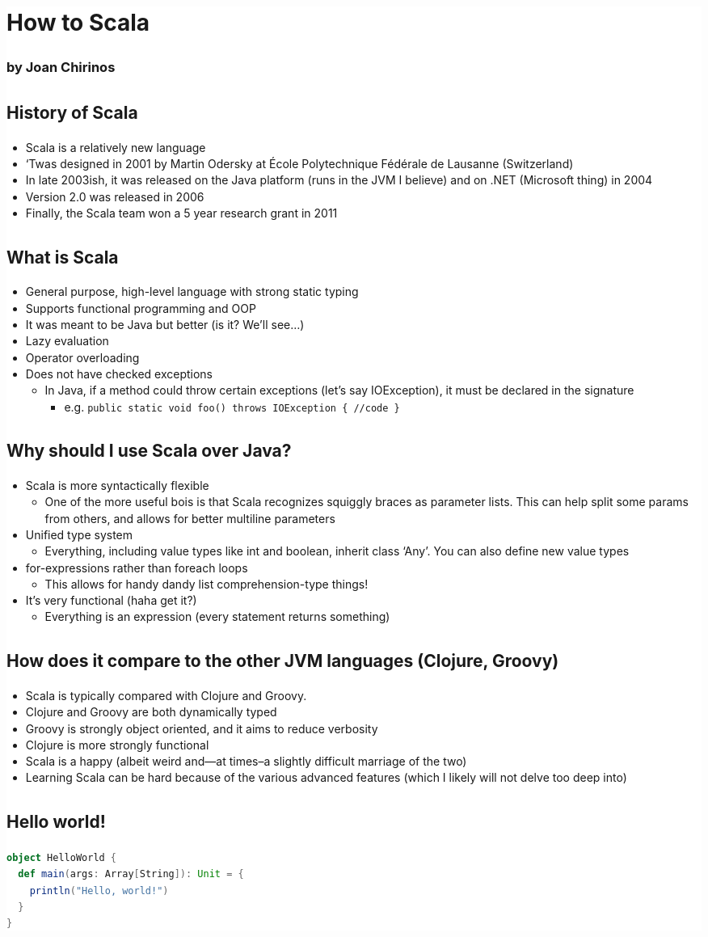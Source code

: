 # How to Scala
### by Joan Chirinos

## History of Scala
* Scala is a relatively new language
* ‘Twas designed in 2001 by Martin Odersky at École Polytechnique Fédérale de Lausanne (Switzerland)
* In late 2003ish, it was released on the Java platform (runs in the JVM I believe) and on .NET (Microsoft thing) in 2004
* Version 2.0 was released in 2006
* Finally, the Scala team won a 5 year research grant in 2011

## What is Scala
* General purpose, high-level language with strong static typing
* Supports functional programming and OOP
* It was meant to be Java but better (is it? We’ll see…)
* Lazy evaluation
* Operator overloading
* Does not have checked exceptions
  * In Java, if a method could throw certain exceptions (let’s say IOException), it must be declared in the signature
    * e.g. `public static void foo() throws IOException { //code }`

## Why should I use Scala over Java?
* Scala is more syntactically flexible
  * One of the more useful bois is that Scala recognizes squiggly braces as parameter lists. This can help split some params from others, and allows for better multiline parameters
* Unified type system
  * Everything, including value types like int and boolean, inherit class ‘Any’. You can also define new value types
* for-expressions rather than foreach loops
  * This allows for handy dandy list comprehension-type things!
* It’s very functional (haha get it?)
  * Everything is an expression (every statement returns something)

## How does it compare to the other JVM languages (Clojure, Groovy)
* Scala is typically compared with Clojure and Groovy.
* Clojure and Groovy are both dynamically typed
* Groovy is strongly object oriented, and it aims to reduce verbosity
* Clojure is more strongly functional
* Scala is a happy (albeit weird and—at times–a slightly difficult marriage of the two)
* Learning Scala can be hard because of the various advanced features (which I likely will not delve too deep into)

## Hello world!
```scala
object HelloWorld {
  def main(args: Array[String]): Unit = {
    println("Hello, world!")
  }
}
```
